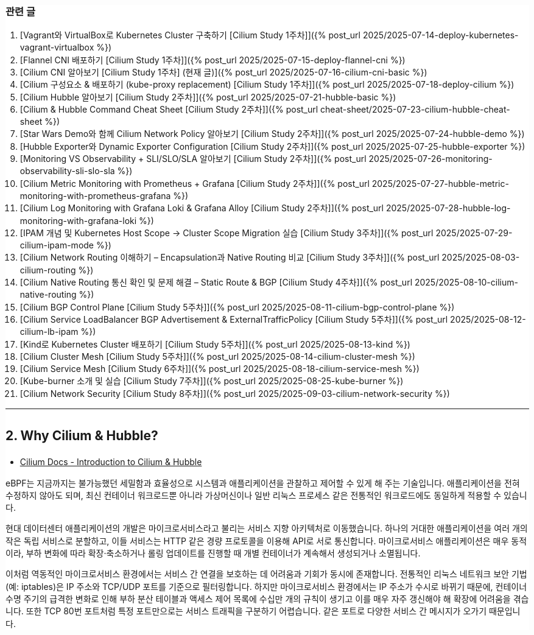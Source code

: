 ### 관련 글

1. [Vagrant와 VirtualBox로 Kubernetes Cluster 구축하기 [Cilium Study 1주차]]({% post_url 2025/2025-07-14-deploy-kubernetes-vagrant-virtualbox %})
2. [Flannel CNI 배포하기 [Cilium Study 1주차]]({% post_url 2025/2025-07-15-deploy-flannel-cni %})
3. [Cilium CNI 알아보기 [Cilium Study 1주차] (현재 글)]({% post_url 2025/2025-07-16-cilium-cni-basic %})
4. [Cilium 구성요소 & 배포하기 (kube-proxy replacement) [Cilium Study 1주차]]({% post_url 2025/2025-07-18-deploy-cilium %})
5. [Cilium Hubble 알아보기 [Cilium Study 2주차]]({% post_url 2025/2025-07-21-hubble-basic %})
6. [Cilium & Hubble Command Cheat Sheet [Cilium Study 2주차]]({% post_url cheat-sheet/2025-07-23-cilium-hubble-cheat-sheet %})
7. [Star Wars Demo와 함께 Cilium Network Policy 알아보기 [Cilium Study 2주차]]({% post_url 2025/2025-07-24-hubble-demo %})
8. [Hubble Exporter와 Dynamic Exporter Configuration [Cilium Study 2주차]]({% post_url 2025/2025-07-25-hubble-exporter %})
9. [Monitoring VS Observability + SLI/SLO/SLA 알아보기 [Cilium Study 2주차]]({% post_url 2025/2025-07-26-monitoring-observability-sli-slo-sla %})
10. [Cilium Metric Monitoring with Prometheus + Grafana [Cilium Study 2주차]]({% post_url 2025/2025-07-27-hubble-metric-monitoring-with-prometheus-grafana %})
11. [Cilium Log Monitoring with Grafana Loki & Grafana Alloy [Cilium Study 2주차]]({% post_url 2025/2025-07-28-hubble-log-monitoring-with-grafana-loki %})
12. [IPAM 개념 및 Kubernetes Host Scope -> Cluster Scope Migration 실습 [Cilium Study 3주차]]({% post_url 2025/2025-07-29-cilium-ipam-mode %})
13. [Cilium Network Routing 이해하기 – Encapsulation과 Native Routing 비교 [Cilium Study 3주차]]({% post_url 2025/2025-08-03-cilium-routing %})
14. [Cilium Native Routing 통신 확인 및 문제 해결 – Static Route & BGP [Cilium Study 4주차]]({% post_url 2025/2025-08-10-cilium-native-routing %})
15. [Cilium BGP Control Plane [Cilium Study 5주차]]({% post_url 2025/2025-08-11-cilium-bgp-control-plane %})
16. [Cilium Service LoadBalancer BGP Advertisement & ExternalTrafficPolicy [Cilium Study 5주차]]({% post_url 2025/2025-08-12-cilium-lb-ipam %})
17. [Kind로 Kubernetes Cluster 배포하기 [Cilium Study 5주차]]({% post_url 2025/2025-08-13-kind %})
18. [Cilium Cluster Mesh [Cilium Study 5주차]]({% post_url 2025/2025-08-14-cilium-cluster-mesh %})
19. [Cilium Service Mesh [Cilium Study 6주차]]({% post_url 2025/2025-08-18-cilium-service-mesh %})
20. [Kube-burner 소개 및 실습 [Cilium Study 7주차]]({% post_url 2025/2025-08-25-kube-burner %})
21. [Cilium Network Security [Cilium Study 8주차]]({% post_url 2025/2025-09-03-cilium-network-security %})

---

## 2. Why Cilium & Hubble?

- [Cilium Docs - Introduction to Cilium & Hubble](https://docs.cilium.io/en/stable/overview/intro/)

eBPF는 지금까지는 불가능했던 세밀함과 효율성으로 시스템과 애플리케이션을 관찰하고 제어할 수 있게 해 주는 기술입니다. 애플리케이션을 전혀 수정하지 않아도 되며, 최신 컨테이너 워크로드뿐 아니라 가상머신이나 일반 리눅스 프로세스 같은 전통적인 워크로드에도 동일하게 적용할 수 있습니다.

현대 데이터센터 애플리케이션의 개발은 마이크로서비스라고 불리는 서비스 지향 아키텍처로 이동했습니다. 하나의 거대한 애플리케이션을 여러 개의 작은 독립 서비스로 분할하고, 이들 서비스는 HTTP 같은 경량 프로토콜을 이용해 API로 서로 통신합니다. 마이크로서비스 애플리케이션은 매우 동적이라, 부하 변화에 따라 확장·축소하거나 롤링 업데이트를 진행할 때 개별 컨테이너가 계속해서 생성되거나 소멸됩니다.

이처럼 역동적인 마이크로서비스 환경에서는 서비스 간 연결을 보호하는 데 어려움과 기회가 동시에 존재합니다. 전통적인 리눅스 네트워크 보안 기법(예: iptables)은 IP 주소와 TCP/UDP 포트를 기준으로 필터링합니다. 하지만 마이크로서비스 환경에서는 IP 주소가 수시로 바뀌기 때문에, 컨테이너 수명 주기의 급격한 변화로 인해 부하 분산 테이블과 액세스 제어 목록에 수십만 개의 규칙이 생기고 이를 매우 자주 갱신해야 해 확장에 어려움을 겪습니다. 또한 TCP 80번 포트처럼 특정 포트만으로는 서비스 트래픽을 구분하기 어렵습니다. 같은 포트로 다양한 서비스 간 메시지가 오가기 때문입니다.

